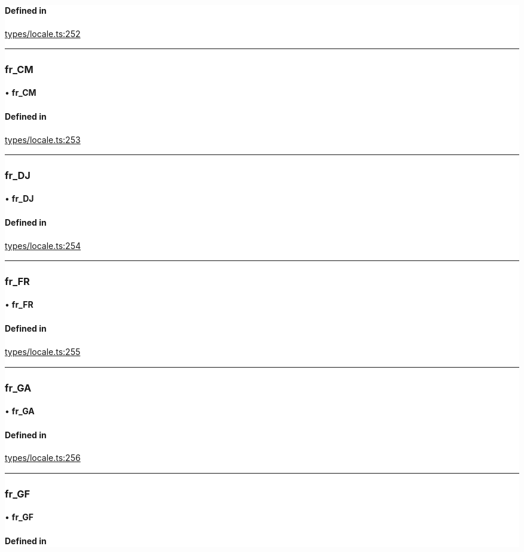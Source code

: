 #### Defined in

[types/locale.ts:252](https://github.com/abschill/html-chunk-loader/blob/0db52a1/src/types/locale.ts#L252)

___

### fr\_CM

• **fr\_CM**

#### Defined in

[types/locale.ts:253](https://github.com/abschill/html-chunk-loader/blob/0db52a1/src/types/locale.ts#L253)

___

### fr\_DJ

• **fr\_DJ**

#### Defined in

[types/locale.ts:254](https://github.com/abschill/html-chunk-loader/blob/0db52a1/src/types/locale.ts#L254)

___

### fr\_FR

• **fr\_FR**

#### Defined in

[types/locale.ts:255](https://github.com/abschill/html-chunk-loader/blob/0db52a1/src/types/locale.ts#L255)

___

### fr\_GA

• **fr\_GA**

#### Defined in

[types/locale.ts:256](https://github.com/abschill/html-chunk-loader/blob/0db52a1/src/types/locale.ts#L256)

___

### fr\_GF

• **fr\_GF**

#### Defined in
